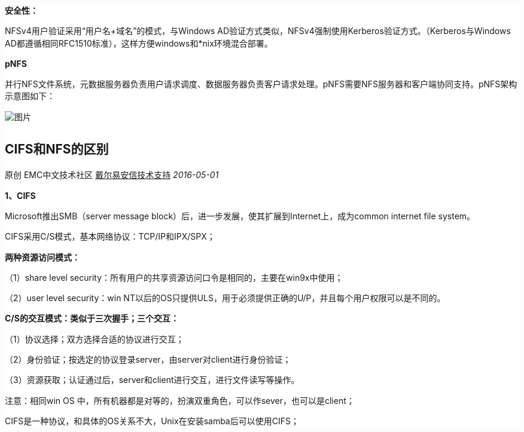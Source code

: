  

**安全性：**

NFSv4用户验证采用“用户名+域名”的模式，与Windows AD验证方式类似，NFSv4强制使用Kerberos验证方式。（Kerberos与Windows AD都遵循相同RFC1510标准），这样方便windows和*nix环境混合部署。

 

**pNFS**

并行NFS文件系统，元数据服务器负责用户请求调度、数据服务器负责客户请求处理。pNFS需要NFS服务器和客户端协同支持。pNFS架构示意图如下：

![图片](http://mmbiz.qpic.cn/mmbiz/TztEwAzAQIX20VLVTRy0V5LLYQmsLxhQht7UuoqNpzWmiawWSiczaB3y64hD3XWP41Hlof52bWzzQibibiaYjE5dAQw/640?wx_fmt=png&tp=webp&wxfrom=5&wx_lazy=1&wx_co=1)











## CIFS和NFS的区别

原创 EMC中文技术社区 [戴尔易安信技术支持](javascript:void(0);) *2016-05-01*

**1、CIFS**

 

Microsoft推出SMB（server message block）后，进一步发展，使其扩展到Internet上，成为common internet file system。

 

CIFS采用C/S模式，基本网络协议：TCP/IP和IPX/SPX；

 

 

**两种资源访问模式：**

 

（1）share level security：所有用户的共享资源访问口令是相同的，主要在win9x中使用；

（2）user level security：win NT以后的OS只提供ULS，用于必须提供正确的U/P，并且每个用户权限可以是不同的。

 

 

**C/S的交互模式：类似于三次握手；三个交互：**

 

（1）协议选择；双方选择合适的协议进行交互；

（2）身份验证；按选定的协议登录server，由server对client进行身份验证；

（3）资源获取；认证通过后，server和client进行交互，进行文件读写等操作。

 

注意：相同win OS 中，所有机器都是对等的，扮演双重角色，可以作sever，也可以是client；

 

CIFS是一种协议，和具体的OS关系不大，Unix在安装samba后可以使用CIFS；
